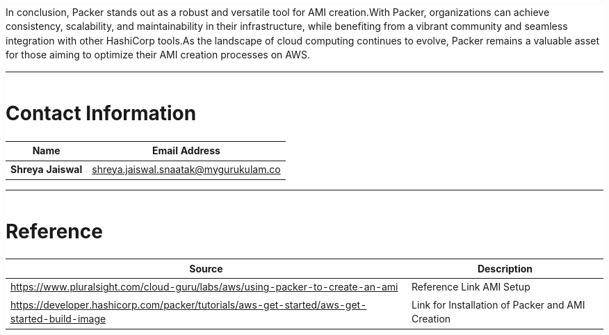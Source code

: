 In conclusion, Packer stands out as a robust and versatile tool for AMI creation.With Packer, organizations can achieve consistency, scalability, and maintainability in their infrastructure, while benefiting from a vibrant community and seamless integration with other HashiCorp tools.As the landscape of cloud computing continues to evolve, Packer remains a valuable asset for those aiming to optimize their AMI creation processes on AWS.

***

# Contact Information

| **Name** | **Email Address** |
| -------- | ----------------- |
| **Shreya Jaiswal** | shreya.jaiswal.snaatak@mygurukulam.co |

***

# Reference

| **Source** | **Description** |
| ---------- | --------------- |
| https://www.pluralsight.com/cloud-guru/labs/aws/using-packer-to-create-an-ami | Reference Link AMI Setup |
| https://developer.hashicorp.com/packer/tutorials/aws-get-started/aws-get-started-build-image | Link for Installation of Packer and AMI Creation |

